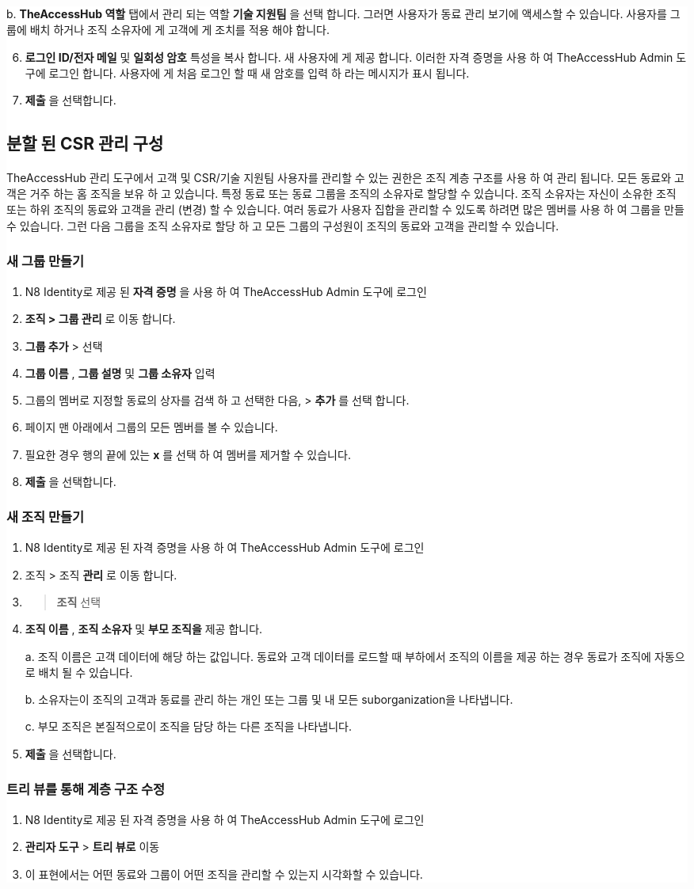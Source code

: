    b. **TheAccessHub 역할** 탭에서 관리 되는 역할 **기술 지원팀** 을 선택 합니다. 그러면 사용자가 동료 관리 보기에 액세스할 수 있습니다. 사용자를 그룹에 배치 하거나 조직 소유자에 게 고객에 게 조치를 적용 해야 합니다.

6. **로그인 ID/전자 메일** 및 **일회성 암호** 특성을 복사 합니다. 새 사용자에 게 제공 합니다. 이러한 자격 증명을 사용 하 여 TheAccessHub Admin 도구에 로그인 합니다. 사용자에 게 처음 로그인 할 때 새 암호를 입력 하 라는 메시지가 표시 됩니다.

7. **제출** 을 선택합니다.

## <a name="configure-partitioned-csr-administration"></a>분할 된 CSR 관리 구성

TheAccessHub 관리 도구에서 고객 및 CSR/기술 지원팀 사용자를 관리할 수 있는 권한은 조직 계층 구조를 사용 하 여 관리 됩니다. 모든 동료와 고객은 거주 하는 홈 조직을 보유 하 고 있습니다. 특정 동료 또는 동료 그룹을 조직의 소유자로 할당할 수 있습니다.  조직 소유자는 자신이 소유한 조직 또는 하위 조직의 동료와 고객을 관리 (변경) 할 수 있습니다. 여러 동료가 사용자 집합을 관리할 수 있도록 하려면 많은 멤버를 사용 하 여 그룹을 만들 수 있습니다. 그런 다음 그룹을 조직 소유자로 할당 하 고 모든 그룹의 구성원이 조직의 동료와 고객을 관리할 수 있습니다.

### <a name="create-a-new-group"></a>새 그룹 만들기

1. N8 Identity로 제공 된 **자격 증명** 을 사용 하 여 TheAccessHub Admin 도구에 로그인

2. **조직 > 그룹 관리** 로 이동 합니다.

3. **그룹 추가** > 선택

4. **그룹 이름** , **그룹 설명** 및 **그룹 소유자** 입력

5. 그룹의 멤버로 지정할 동료의 상자를 검색 하 고 선택한 다음, > **추가** 를 선택 합니다.

6. 페이지 맨 아래에서 그룹의 모든 멤버를 볼 수 있습니다.

7. 필요한 경우 행의 끝에 있는 **x** 를 선택 하 여 멤버를 제거할 수 있습니다.

8. **제출** 을 선택합니다.

### <a name="create-a-new-organization"></a>새 조직 만들기

1. N8 Identity로 제공 된 자격 증명을 사용 하 여 TheAccessHub Admin 도구에 로그인

2. 조직 > 조직 **관리** 로 이동 합니다.

3. > **조직** 선택

4. **조직 이름** , **조직 소유자** 및 **부모 조직을** 제공 합니다.

    a. 조직 이름은 고객 데이터에 해당 하는 값입니다. 동료와 고객 데이터를 로드할 때 부하에서 조직의 이름을 제공 하는 경우 동료가 조직에 자동으로 배치 될 수 있습니다.

    b. 소유자는이 조직의 고객과 동료를 관리 하는 개인 또는 그룹 및 내 모든 suborganization을 나타냅니다.

    c. 부모 조직은 본질적으로이 조직을 담당 하는 다른 조직을 나타냅니다.

5. **제출** 을 선택합니다.

### <a name="modify-the-hierarchy-via-the-tree-view"></a>트리 뷰를 통해 계층 구조 수정

1. N8 Identity로 제공 된 자격 증명을 사용 하 여 TheAccessHub Admin 도구에 로그인

2. **관리자 도구**  >  **트리 뷰로** 이동

3. 이 표현에서는 어떤 동료와 그룹이 어떤 조직을 관리할 수 있는지 시각화할 수 있습니다.
